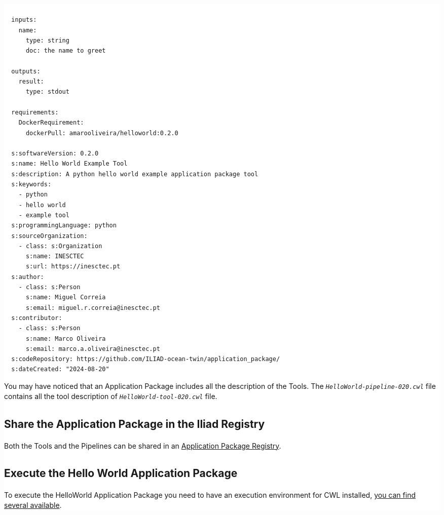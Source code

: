 ```cwl
  
  inputs:
    name:
      type: string
      doc: the name to greet

  outputs:
    result:
      type: stdout

  requirements:
    DockerRequirement:
      dockerPull: amarooliveira/helloworld:0.2.0

  s:softwareVersion: 0.2.0
  s:name: Hello World Example Tool
  s:description: A python hello world example application package tool
  s:keywords:
    - python
    - hello world
    - example tool
  s:programmingLanguage: python
  s:sourceOrganization:
    - class: s:Organization
      s:name: INESCTEC
      s:url: https://inesctec.pt
  s:author:
    - class: s:Person
      s:name: Miguel Correia
      s:email: miguel.r.correia@inesctec.pt
  s:contributor:
    - class: s:Person
      s:name: Marco Oliveira
      s:email: marco.a.oliveira@inesctec.pt
  s:codeRepository: https://github.com/ILIAD-ocean-twin/application_package/
  s:dateCreated: "2024-08-20"
```

You may have noticed that an Application Package includes all the description of the Tools. The _`HelloWorld-pipeline-020.cwl`_ file contains all the tool description of _`HelloWorld-tool-020.cwl`_ file.

## Share the Application Package in the Iliad Registry

Both the Tools and the Pipelines can be shared in an [Application Package Registry](https://iliad-registry.inesctec.pt/).

## Execute the Hello World Application Package

To execute the HelloWorld Application Package you need to have an execution environment for CWL installed, [you can find several available](https://www.commonwl.org/implementations/).
